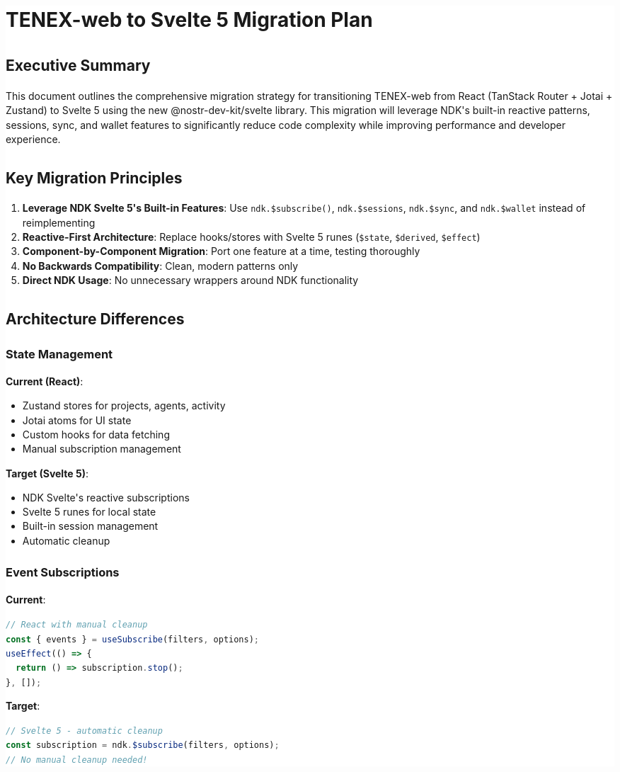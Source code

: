 # TENEX-web to Svelte 5 Migration Plan

## Executive Summary

This document outlines the comprehensive migration strategy for transitioning TENEX-web from React (TanStack Router + Jotai + Zustand) to Svelte 5 using the new @nostr-dev-kit/svelte library. This migration will leverage NDK's built-in reactive patterns, sessions, sync, and wallet features to significantly reduce code complexity while improving performance and developer experience.

## Key Migration Principles

1. **Leverage NDK Svelte 5's Built-in Features**: Use `ndk.$subscribe()`, `ndk.$sessions`, `ndk.$sync`, and `ndk.$wallet` instead of reimplementing
2. **Reactive-First Architecture**: Replace hooks/stores with Svelte 5 runes (`$state`, `$derived`, `$effect`)
3. **Component-by-Component Migration**: Port one feature at a time, testing thoroughly
4. **No Backwards Compatibility**: Clean, modern patterns only
5. **Direct NDK Usage**: No unnecessary wrappers around NDK functionality

## Architecture Differences

### State Management

**Current (React)**:
- Zustand stores for projects, agents, activity
- Jotai atoms for UI state
- Custom hooks for data fetching
- Manual subscription management

**Target (Svelte 5)**:
- NDK Svelte's reactive subscriptions
- Svelte 5 runes for local state
- Built-in session management
- Automatic cleanup

### Event Subscriptions

**Current**:
```typescript
// React with manual cleanup
const { events } = useSubscribe(filters, options);
useEffect(() => {
  return () => subscription.stop();
}, []);
```

**Target**:
```typescript
// Svelte 5 - automatic cleanup
const subscription = ndk.$subscribe(filters, options);
// No manual cleanup needed!
```
